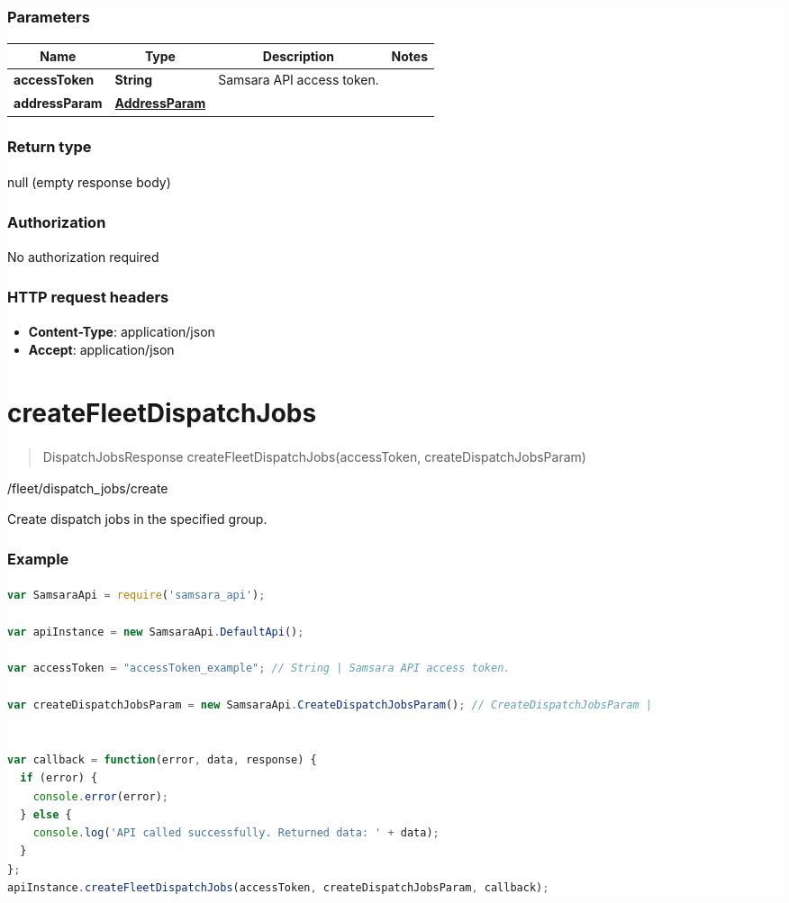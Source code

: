 ```javascript
```

### Parameters

Name | Type | Description  | Notes
------------- | ------------- | ------------- | -------------
 **accessToken** | **String**| Samsara API access token. | 
 **addressParam** | [**AddressParam**](AddressParam.md)|  | 

### Return type

null (empty response body)

### Authorization

No authorization required

### HTTP request headers

 - **Content-Type**: application/json
 - **Accept**: application/json

<a name="createFleetDispatchJobs"></a>
# **createFleetDispatchJobs**
> DispatchJobsResponse createFleetDispatchJobs(accessToken, createDispatchJobsParam)

/fleet/dispatch_jobs/create

Create dispatch jobs in the specified group.

### Example
```javascript
var SamsaraApi = require('samsara_api');

var apiInstance = new SamsaraApi.DefaultApi();

var accessToken = "accessToken_example"; // String | Samsara API access token.

var createDispatchJobsParam = new SamsaraApi.CreateDispatchJobsParam(); // CreateDispatchJobsParam | 


var callback = function(error, data, response) {
  if (error) {
    console.error(error);
  } else {
    console.log('API called successfully. Returned data: ' + data);
  }
};
apiInstance.createFleetDispatchJobs(accessToken, createDispatchJobsParam, callback);
```
